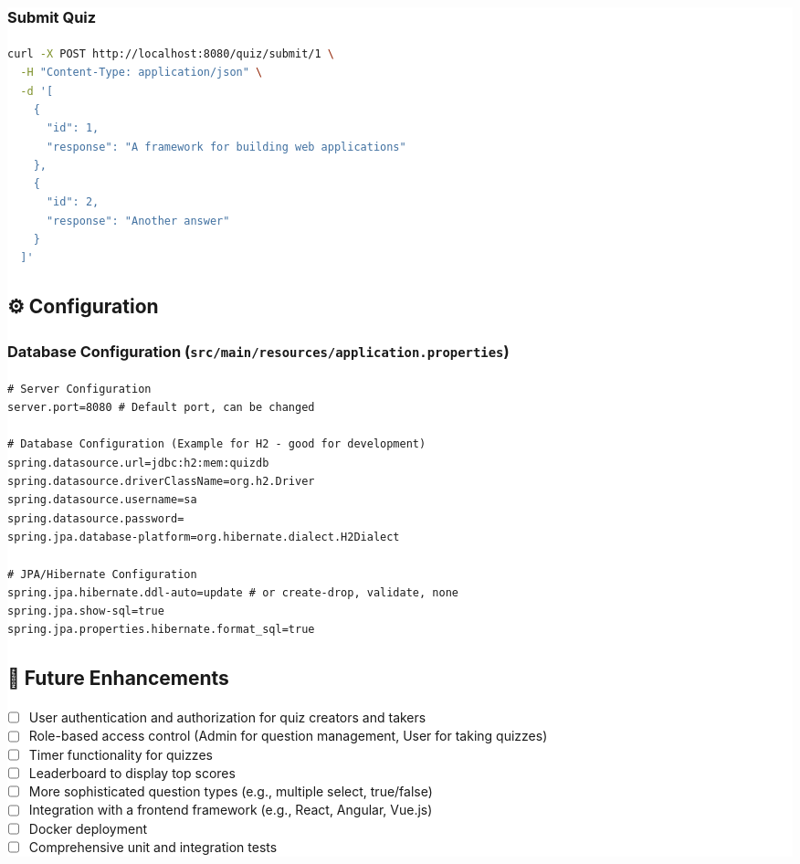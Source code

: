 ### Submit Quiz

```bash
curl -X POST http://localhost:8080/quiz/submit/1 \
  -H "Content-Type: application/json" \
  -d '[
    {
      "id": 1,
      "response": "A framework for building web applications"
    },
    {
      "id": 2,
      "response": "Another answer"
    }
  ]'
```

## ⚙️ Configuration

### Database Configuration (`src/main/resources/application.properties`)

```properties
# Server Configuration
server.port=8080 # Default port, can be changed

# Database Configuration (Example for H2 - good for development)
spring.datasource.url=jdbc:h2:mem:quizdb
spring.datasource.driverClassName=org.h2.Driver
spring.datasource.username=sa
spring.datasource.password=
spring.jpa.database-platform=org.hibernate.dialect.H2Dialect

# JPA/Hibernate Configuration
spring.jpa.hibernate.ddl-auto=update # or create-drop, validate, none
spring.jpa.show-sql=true
spring.jpa.properties.hibernate.format_sql=true

```

## 🔮 Future Enhancements

- [ ] User authentication and authorization for quiz creators and takers
- [ ] Role-based access control (Admin for question management, User for taking quizzes)
- [ ] Timer functionality for quizzes
- [ ] Leaderboard to display top scores
- [ ] More sophisticated question types (e.g., multiple select, true/false)
- [ ] Integration with a frontend framework (e.g., React, Angular, Vue.js)
- [ ] Docker deployment
- [ ] Comprehensive unit and integration tests
